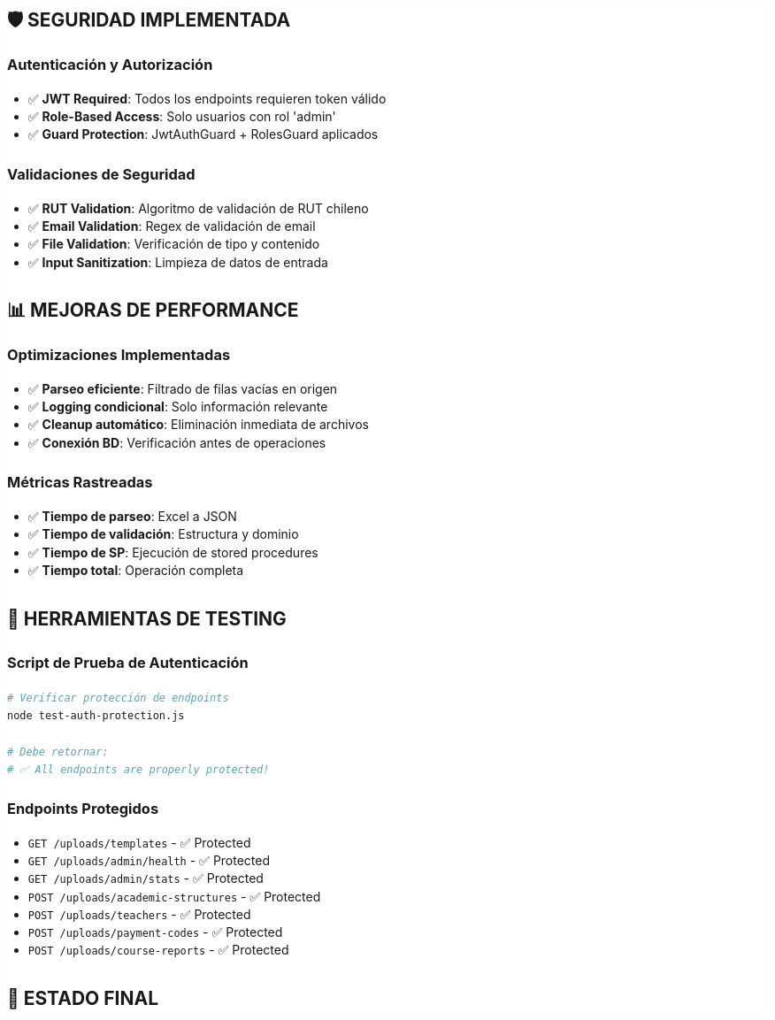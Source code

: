 ## 🛡️ SEGURIDAD IMPLEMENTADA

### **Autenticación y Autorización**
- ✅ **JWT Required**: Todos los endpoints requieren token válido
- ✅ **Role-Based Access**: Solo usuarios con rol 'admin'
- ✅ **Guard Protection**: JwtAuthGuard + RolesGuard aplicados

### **Validaciones de Seguridad**
- ✅ **RUT Validation**: Algoritmo de validación de RUT chileno
- ✅ **Email Validation**: Regex de validación de email
- ✅ **File Validation**: Verificación de tipo y contenido
- ✅ **Input Sanitization**: Limpieza de datos de entrada

## 📊 MEJORAS DE PERFORMANCE

### **Optimizaciones Implementadas**
- ✅ **Parseo eficiente**: Filtrado de filas vacías en origen
- ✅ **Logging condicional**: Solo información relevante
- ✅ **Cleanup automático**: Eliminación inmediata de archivos
- ✅ **Conexión BD**: Verificación antes de operaciones

### **Métricas Rastreadas**
- ✅ **Tiempo de parseo**: Excel a JSON
- ✅ **Tiempo de validación**: Estructura y dominio
- ✅ **Tiempo de SP**: Ejecución de stored procedures
- ✅ **Tiempo total**: Operación completa

## 🔧 HERRAMIENTAS DE TESTING

### **Script de Prueba de Autenticación**
```bash
# Verificar protección de endpoints
node test-auth-protection.js

# Debe retornar:
# ✅ All endpoints are properly protected!
```

### **Endpoints Protegidos**
- `GET /uploads/templates` - ✅ Protected
- `GET /uploads/admin/health` - ✅ Protected  
- `GET /uploads/admin/stats` - ✅ Protected
- `POST /uploads/academic-structures` - ✅ Protected
- `POST /uploads/teachers` - ✅ Protected
- `POST /uploads/payment-codes` - ✅ Protected
- `POST /uploads/course-reports` - ✅ Protected

## 🚀 ESTADO FINAL
